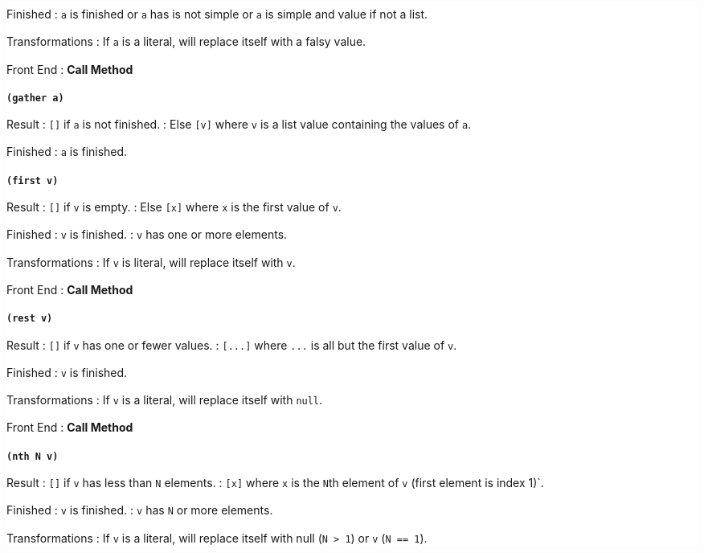 Finished
: `a` is finished or `a` has is not simple or `a` is simple and value if not a list.

Transformations
: If `a` is a literal, will replace itself with a falsy value.

Front End
: **Call Method**

**`(gather a)`**

Result
: `[]` if `a` is not finished.
: Else `[v]` where `v` is a list value containing the values of `a`.

Finished
: `a` is finished.

**`(first v)`**

Result
: `[]` if `v` is empty.
: Else `[x]` where `x` is the first value of `v`.

Finished
: `v` is finished.
: `v` has one or more elements.

Transformations
: If `v` is literal, will replace itself with `v`.

Front End
: **Call Method**

**`(rest v)`**

Result
: `[]` if `v` has one or fewer values.
: `[...]` where `...` is all but the first value of `v`.

Finished
: `v` is finished.

Transformations
: If `v` is a literal, will replace itself with `null`.

Front End
: **Call Method**

**`(nth N v)`**

Result
: `[]` if `v` has less than `N` elements.
: `[x]` where `x` is the `N`th element of `v` (first element is index 1)`.

Finished
: `v` is finished.
: `v` has `N` or more elements.

Transformations
: If `v` is a literal, will replace itself with null (`N > 1`) or `v` (`N == 1`).


[^fn-value-name]: Value's correspond to IronBee fields.  However, many Value's in Predicate -- unlike in traditional IronBee -- do not make use of names.  There is a long term plan to separate the run-time type system and name-value pair facets of fields.  If this happens, Value will split into Value and NamedValue in Predicate.
[^fn-value-collection]: Collections that are not lists usually occur when modules provides collections via generator functions rather than a lists as values.